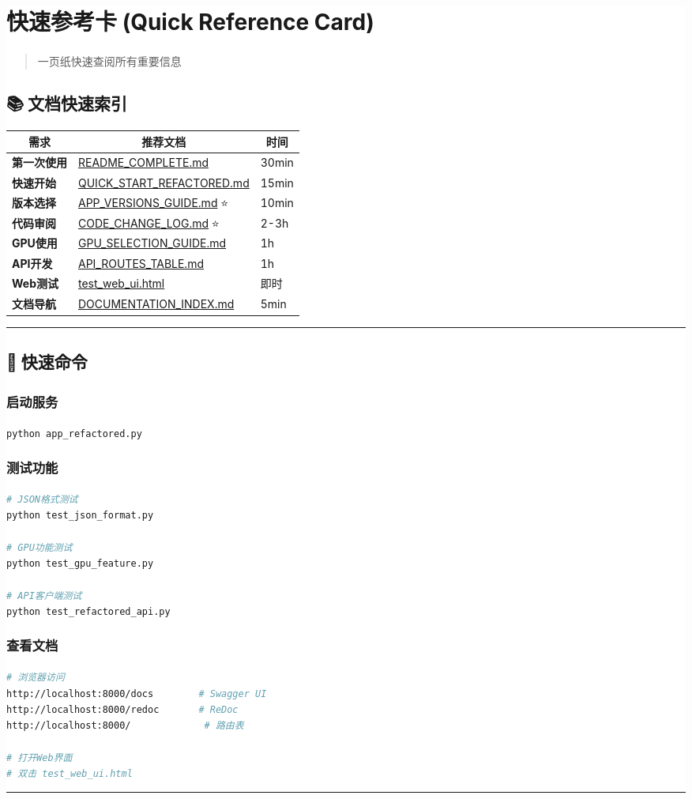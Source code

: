 # 快速参考卡 (Quick Reference Card)

> 一页纸快速查阅所有重要信息

## 📚 文档快速索引

| 需求 | 推荐文档 | 时间 |
|------|---------|------|
| **第一次使用** | [README_COMPLETE.md](README_COMPLETE.md) | 30min |
| **快速开始** | [QUICK_START_REFACTORED.md](QUICK_START_REFACTORED.md) | 15min |
| **版本选择** | [APP_VERSIONS_GUIDE.md](APP_VERSIONS_GUIDE.md) ⭐ | 10min |
| **代码审阅** | [CODE_CHANGE_LOG.md](CODE_CHANGE_LOG.md) ⭐ | 2-3h |
| **GPU使用** | [GPU_SELECTION_GUIDE.md](GPU_SELECTION_GUIDE.md) | 1h |
| **API开发** | [API_ROUTES_TABLE.md](API_ROUTES_TABLE.md) | 1h |
| **Web测试** | [test_web_ui.html](test_web_ui.html) | 即时 |
| **文档导航** | [DOCUMENTATION_INDEX.md](DOCUMENTATION_INDEX.md) | 5min |

---

## 🚀 快速命令

### 启动服务
```bash
python app_refactored.py
```

### 测试功能
```bash
# JSON格式测试
python test_json_format.py

# GPU功能测试
python test_gpu_feature.py

# API客户端测试
python test_refactored_api.py
```

### 查看文档
```bash
# 浏览器访问
http://localhost:8000/docs        # Swagger UI
http://localhost:8000/redoc       # ReDoc
http://localhost:8000/             # 路由表

# 打开Web界面
# 双击 test_web_ui.html
```

---